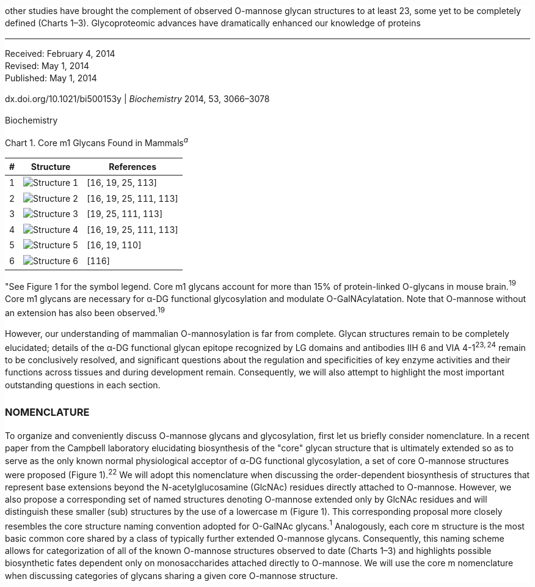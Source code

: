 other studies have brought the complement of observed O-mannose glycan structures to at least 23, some yet to be completely defined (Charts 1–3). Glycoproteomic advances have dramatically enhanced our knowledge of proteins

---

Received: February 4, 2014  
Revised: May 1, 2014  
Published: May 1, 2014  

dx.doi.org/10.1021/bi500153y | *Biochemistry* 2014, 53, 3066–3078

Biochemistry

Chart 1. Core m1 Glycans Found in Mammals$^a$

| # | Structure | References |
|---|-----------|------------|
| 1 | ![Structure 1](structure_1.png) | [16, 19, 25, 113] |
| 2 | ![Structure 2](structure_2.png) | [16, 19, 25, 111, 113] |
| 3 | ![Structure 3](structure_3.png) | [19, 25, 111, 113] |
| 4 | ![Structure 4](structure_4.png) | [16, 19, 25, 111, 113] |
| 5 | ![Structure 5](structure_5.png) | [16, 19, 110] |
| 6 | ![Structure 6](structure_6.png) | [116] |

"See Figure 1 for the symbol legend. Core m1 glycans account for more than 15% of protein-linked O-glycans in mouse brain.$^{19}$ Core m1 glycans are necessary for α-DG functional glycosylation and modulate O-GalNAcylatation. Note that O-mannose without an extension has also been observed.$^{19}$

However, our understanding of mammalian O-mannosylation is far from complete. Glycan structures remain to be completely elucidated; details of the α-DG functional glycan epitope recognized by LG domains and antibodies IIH 6 and VIA 4-1$^{23,24}$ remain to be conclusively resolved, and significant questions about the regulation and specificities of key enzyme activities and their functions across tissues and during development remain. Consequently, we will also attempt to highlight the most important outstanding questions in each section.

### NOMENCLATURE

To organize and conveniently discuss O-mannose glycans and glycosylation, first let us briefly consider nomenclature. In a recent paper from the Campbell laboratory elucidating biosynthesis of the "core" glycan structure that is ultimately extended so as to serve as the only known normal physiological acceptor of α-DG functional glycosylation, a set of core O-mannose structures were proposed (Figure 1).$^{22}$ We will adopt this nomenclature when discussing the order-dependent biosynthesis of structures that represent base extensions beyond the N-acetylglucosamine (GlcNAc) residues directly attached to O-mannose. However, we also propose a corresponding set of named structures denoting O-mannose extended only by GlcNAc residues and will distinguish these smaller (sub) structures by the use of a lowercase m (Figure 1). This corresponding proposal more closely resembles the core structure naming convention adopted for O-GalNAc glycans.$^{1}$ Analogously, each core m structure is the most basic common core shared by a class of typically further extended O-mannose glycans. Consequently, this naming scheme allows for categorization of all of the known O-mannose structures observed to date (Charts 1–3) and highlights possible biosynthetic fates dependent only on monosaccharides attached directly to O-mannose. We will use the core m nomenclature when discussing categories of glycans sharing a given core O-mannose structure.
